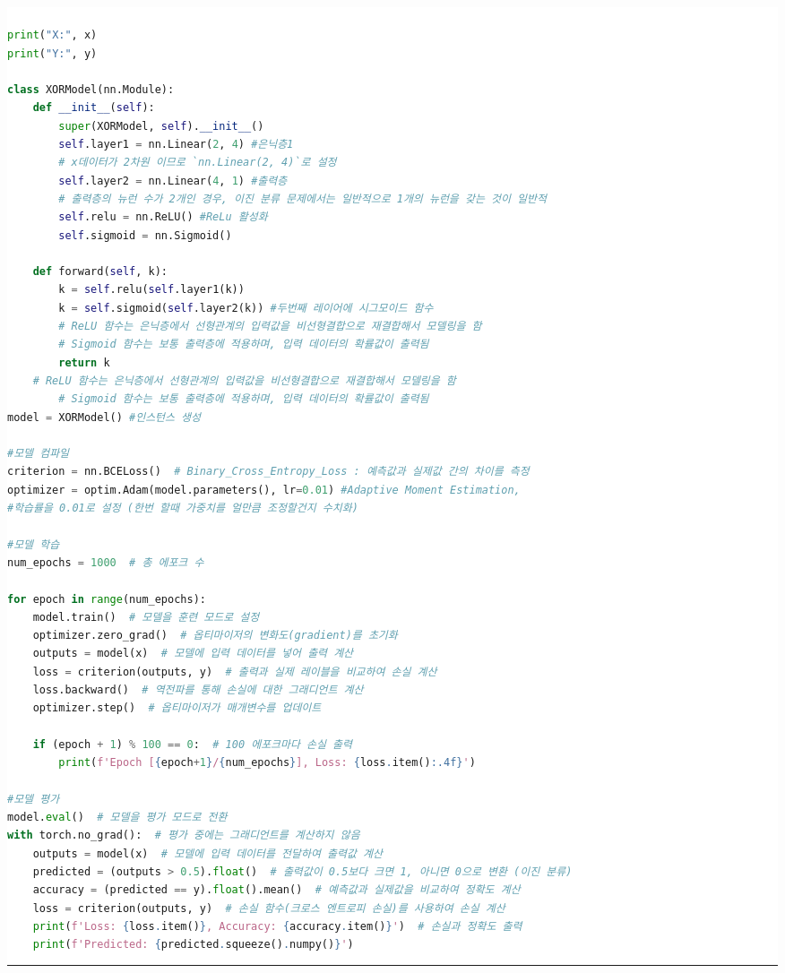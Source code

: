 ```py

print("X:", x)
print("Y:", y)

class XORModel(nn.Module):
    def __init__(self):
        super(XORModel, self).__init__()
        self.layer1 = nn.Linear(2, 4) #은닉층1
        # x데이터가 2차원 이므로 `nn.Linear(2, 4)`로 설정
        self.layer2 = nn.Linear(4, 1) #출력층
        # 출력층의 뉴런 수가 2개인 경우, 이진 분류 문제에서는 일반적으로 1개의 뉴런을 갖는 것이 일반적
        self.relu = nn.ReLU() #ReLu 활성화
        self.sigmoid = nn.Sigmoid()

    def forward(self, k):
        k = self.relu(self.layer1(k))
        k = self.sigmoid(self.layer2(k)) #두번째 레이어에 시그모이드 함수
        # ReLU 함수는 은닉층에서 선형관계의 입력값을 비선형결합으로 재결합해서 모델링을 함
        # Sigmoid 함수는 보통 출력층에 적용하며, 입력 데이터의 확률값이 출력됨
        return k
    # ReLU 함수는 은닉층에서 선형관계의 입력값을 비선형결합으로 재결합해서 모델링을 함
        # Sigmoid 함수는 보통 출력층에 적용하며, 입력 데이터의 확률값이 출력됨
model = XORModel() #인스턴스 생성

#모델 컴파일
criterion = nn.BCELoss()  # Binary_Cross_Entropy_Loss : 예측값과 실제값 간의 차이를 측정
optimizer = optim.Adam(model.parameters(), lr=0.01) #Adaptive Moment Estimation,
#학습률을 0.01로 설정 (한번 할때 가중치를 얼만큼 조정할건지 수치화)

#모델 학습
num_epochs = 1000  # 총 에포크 수

for epoch in range(num_epochs):
    model.train()  # 모델을 훈련 모드로 설정
    optimizer.zero_grad()  # 옵티마이저의 변화도(gradient)를 초기화
    outputs = model(x)  # 모델에 입력 데이터를 넣어 출력 계산
    loss = criterion(outputs, y)  # 출력과 실제 레이블을 비교하여 손실 계산
    loss.backward()  # 역전파를 통해 손실에 대한 그래디언트 계산
    optimizer.step()  # 옵티마이저가 매개변수를 업데이트

    if (epoch + 1) % 100 == 0:  # 100 에포크마다 손실 출력
        print(f'Epoch [{epoch+1}/{num_epochs}], Loss: {loss.item():.4f}')

#모델 평가
model.eval()  # 모델을 평가 모드로 전환
with torch.no_grad():  # 평가 중에는 그래디언트를 계산하지 않음
    outputs = model(x)  # 모델에 입력 데이터를 전달하여 출력값 계산
    predicted = (outputs > 0.5).float()  # 출력값이 0.5보다 크면 1, 아니면 0으로 변환 (이진 분류)
    accuracy = (predicted == y).float().mean()  # 예측값과 실제값을 비교하여 정확도 계산
    loss = criterion(outputs, y)  # 손실 함수(크로스 엔트로피 손실)를 사용하여 손실 계산
    print(f'Loss: {loss.item()}, Accuracy: {accuracy.item()}')  # 손실과 정확도 출력
    print(f'Predicted: {predicted.squeeze().numpy()}') 
```
---

